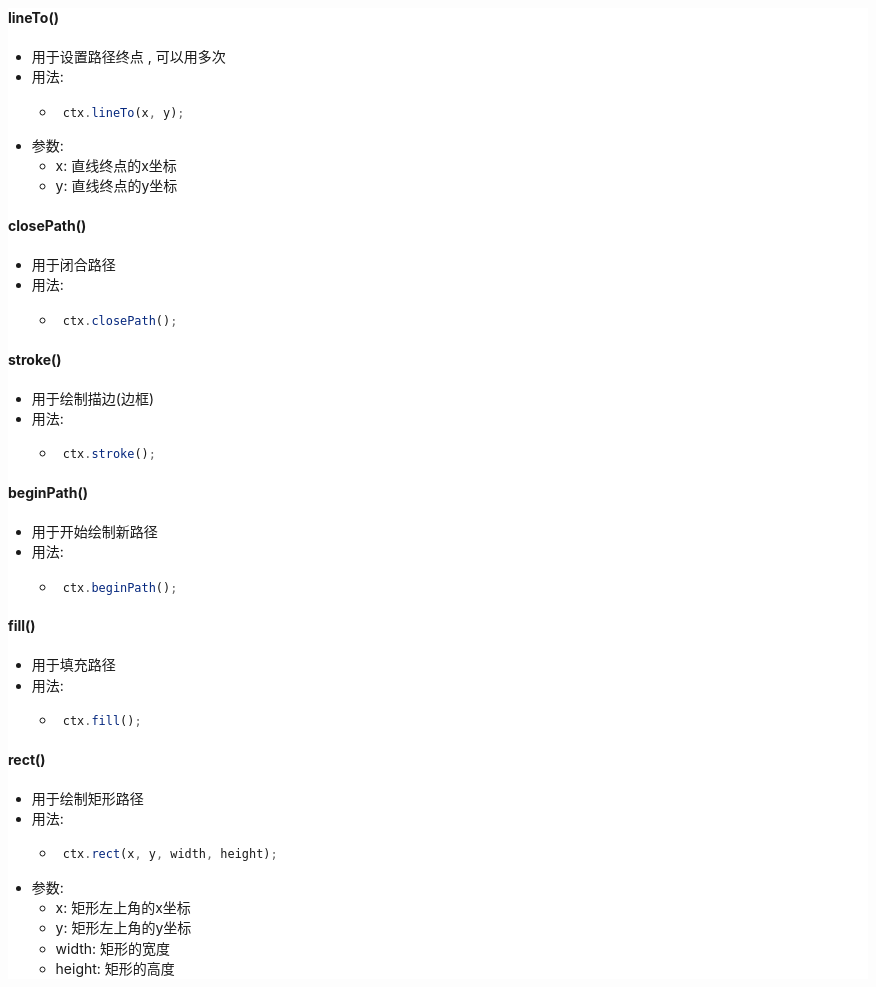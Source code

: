 
#### lineTo()

 - 用于设置路径终点 , 可以用多次
 - 用法:
     - ```js
        ctx.lineTo(x, y);
        ```
 - 参数:
     - x: 直线终点的x坐标
     - y: 直线终点的y坐标

#### closePath()

 - 用于闭合路径
 - 用法:
     - ```js
        ctx.closePath();
        ```

#### stroke()

 - 用于绘制描边(边框)
 - 用法:
     - ```js
        ctx.stroke();
        ```

#### beginPath()

 - 用于开始绘制新路径
 - 用法:
     - ```js
        ctx.beginPath();
        ```

#### fill()

 - 用于填充路径
 - 用法:
     - ```js
        ctx.fill();
        ```

#### rect()

 - 用于绘制矩形路径
 - 用法:
     - ```js
        ctx.rect(x, y, width, height);
        ```
 - 参数:
     - x: 矩形左上角的x坐标
     - y: 矩形左上角的y坐标
     - width: 矩形的宽度
     - height: 矩形的高度
